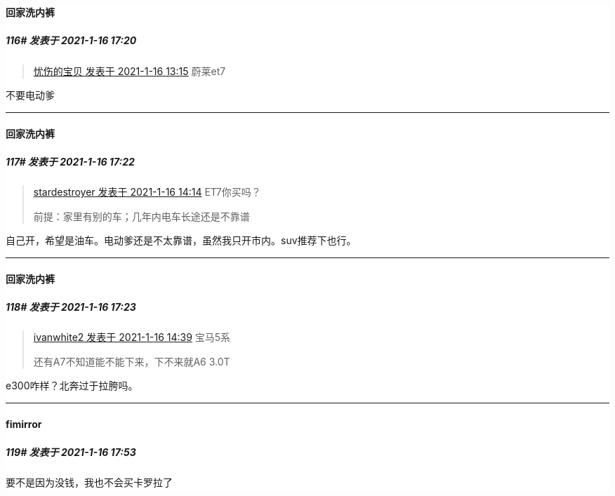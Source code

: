 ####  回家洗内裤  
##### 116#       发表于 2021-1-16 17:20



<blockquote><a href="httphttps://bbs.saraba1st.com/2b/forum.php?mod=redirect&amp;goto=findpost&amp;pid=50051595&amp;ptid=1982979" target="_blank">忧伤的宝贝 发表于 2021-1-16 13:15</a>
蔚莱et7</blockquote>
不要电动爹







*****

####  回家洗内裤  
##### 117#       发表于 2021-1-16 17:22



<blockquote><a href="httphttps://bbs.saraba1st.com/2b/forum.php?mod=redirect&amp;goto=findpost&amp;pid=50052031&amp;ptid=1982979" target="_blank">stardestroyer 发表于 2021-1-16 14:14</a>
ET7你买吗？

前提：家里有别的车；几年内电车长途还是不靠谱</blockquote>
自己开，希望是油车。电动爹还是不太靠谱，虽然我只开市内。suv推荐下也行。







*****

####  回家洗内裤  
##### 118#       发表于 2021-1-16 17:23



<blockquote><a href="httphttps://bbs.saraba1st.com/2b/forum.php?mod=redirect&amp;goto=findpost&amp;pid=50052192&amp;ptid=1982979" target="_blank">ivanwhite2 发表于 2021-1-16 14:39</a>
宝马5系


还有A7不知道能不能下来，下不来就A6 3.0T</blockquote>
e300咋样？北奔过于拉胯吗。







*****

####  fimirror  
##### 119#       发表于 2021-1-16 17:53




要不是因为没钱，我也不会买卡罗拉了
